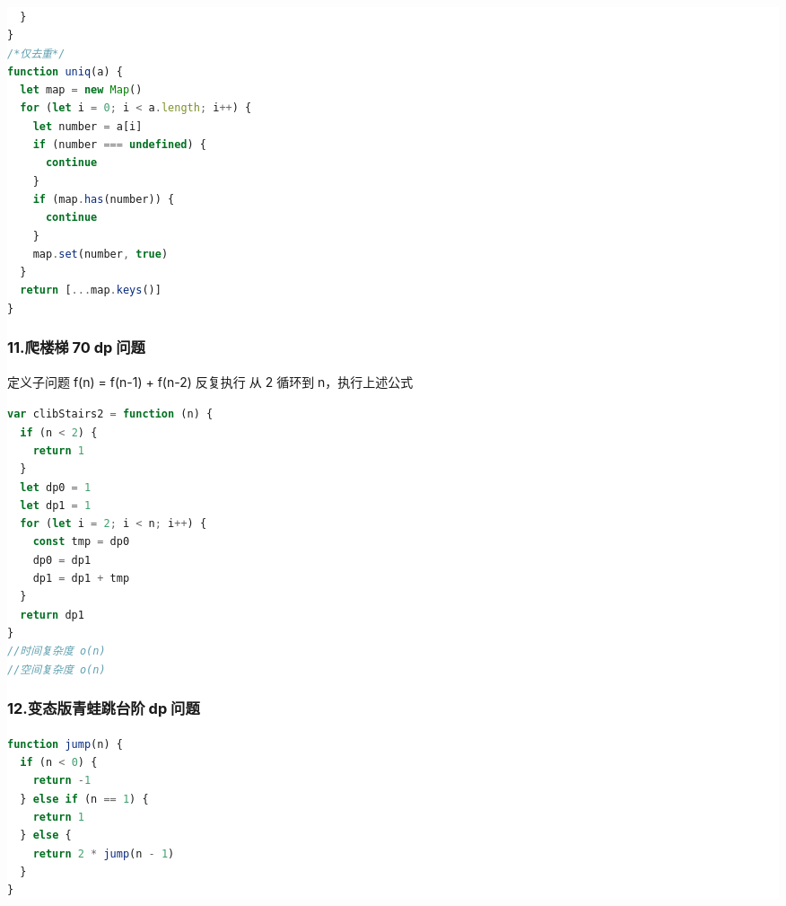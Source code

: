 ```js
  }
}
/*仅去重*/
function uniq(a) {
  let map = new Map()
  for (let i = 0; i < a.length; i++) {
    let number = a[i]
    if (number === undefined) {
      continue
    }
    if (map.has(number)) {
      continue
    }
    map.set(number, true)
  }
  return [...map.keys()]
}
```

### 11.爬楼梯 70 dp 问题

定义子问题 f(n) = f(n-1) + f(n-2)
反复执行 从 2 循环到 n，执行上述公式

```js
var clibStairs2 = function (n) {
  if (n < 2) {
    return 1
  }
  let dp0 = 1
  let dp1 = 1
  for (let i = 2; i < n; i++) {
    const tmp = dp0
    dp0 = dp1
    dp1 = dp1 + tmp
  }
  return dp1
}
//时间复杂度 o(n)
//空间复杂度 o(n)
```

### 12.变态版青蛙跳台阶 dp 问题

```js
function jump(n) {
  if (n < 0) {
    return -1
  } else if (n == 1) {
    return 1
  } else {
    return 2 * jump(n - 1)
  }
}
```
